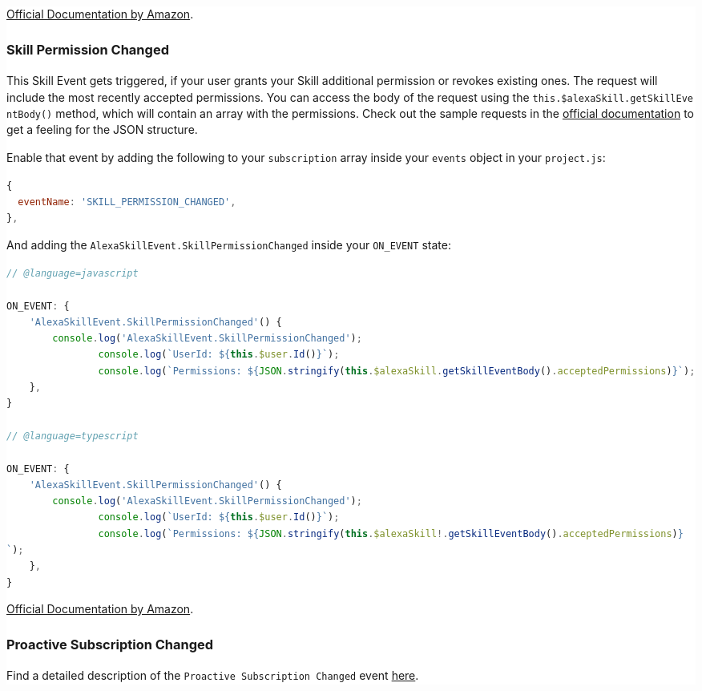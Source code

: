 [Official Documentation by Amazon](https://developer.amazon.com/docs/smapi/skill-events-in-alexa-skills.html#skill-permission-accepted-event).


### Skill Permission Changed

This Skill Event gets triggered, if your user grants your Skill additional permission or revokes existing ones. The request will include the most recently accepted permissions. You can access the body of the request using the `this.$alexaSkill.getSkillEventBody()` method, which will contain an array with the permissions. Check out the sample requests in the [official documentation](https://developer.amazon.com/docs/smapi/skill-events-in-alexa-skills.html#skill-permission-changed-event) to get a feeling for the JSON structure.

Enable that event by adding the following to your `subscription` array inside your `events` object in your `project.js`:
```javascript
{
  eventName: 'SKILL_PERMISSION_CHANGED',
},
```

And adding the `AlexaSkillEvent.SkillPermissionChanged` inside your `ON_EVENT` state:
```javascript
// @language=javascript

ON_EVENT: {
    'AlexaSkillEvent.SkillPermissionChanged'() {
        console.log('AlexaSkillEvent.SkillPermissionChanged');
				console.log(`UserId: ${this.$user.Id()}`);		
				console.log(`Permissions: ${JSON.stringify(this.$alexaSkill.getSkillEventBody().acceptedPermissions)}`);	
    },
}

// @language=typescript

ON_EVENT: {
    'AlexaSkillEvent.SkillPermissionChanged'() {
        console.log('AlexaSkillEvent.SkillPermissionChanged');
				console.log(`UserId: ${this.$user.Id()}`);		
				console.log(`Permissions: ${JSON.stringify(this.$alexaSkill!.getSkillEventBody().acceptedPermissions)}`);	
    },
}
```

[Official Documentation by Amazon](https://developer.amazon.com/docs/smapi/skill-events-in-alexa-skills.html#skill-permission-changed-event).


### Proactive Subscription Changed

Find a detailed description of the `Proactive Subscription Changed` event [here](./proactive-events.md#skill-event---proactivesubscriptionchanged './proactive-events#skill-event---proactivesubscriptionchanged').


